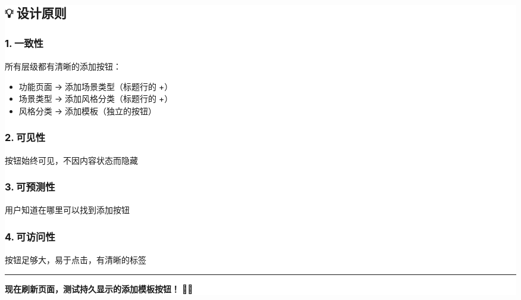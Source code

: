
## 💡 设计原则

### 1. 一致性
所有层级都有清晰的添加按钮：
- 功能页面 → 添加场景类型（标题行的 +）
- 场景类型 → 添加风格分类（标题行的 +）
- 风格分类 → 添加模板（独立的按钮）

### 2. 可见性
按钮始终可见，不因内容状态而隐藏

### 3. 可预测性
用户知道在哪里可以找到添加按钮

### 4. 可访问性
按钮足够大，易于点击，有清晰的标签

---

**现在刷新页面，测试持久显示的添加模板按钮！** 🎯✨




